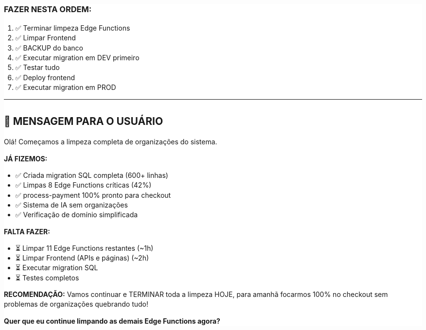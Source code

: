 ### FAZER NESTA ORDEM:
1. ✅ Terminar limpeza Edge Functions
2. ✅ Limpar Frontend
3. ✅ BACKUP do banco
4. ✅ Executar migration em DEV primeiro
5. ✅ Testar tudo
6. ✅ Deploy frontend
7. ✅ Executar migration em PROD

---

## 💬 MENSAGEM PARA O USUÁRIO

Olá! Começamos a limpeza completa de organizações do sistema. 

**JÁ FIZEMOS:**
- ✅ Criada migration SQL completa (600+ linhas)
- ✅ Limpas 8 Edge Functions críticas (42%)
- ✅ process-payment 100% pronto para checkout
- ✅ Sistema de IA sem organizações
- ✅ Verificação de domínio simplificada

**FALTA FAZER:**
- ⏳ Limpar 11 Edge Functions restantes (~1h)
- ⏳ Limpar Frontend (APIs e páginas) (~2h)
- ⏳ Executar migration SQL
- ⏳ Testes completos

**RECOMENDAÇÃO:**
Vamos continuar e TERMINAR toda a limpeza HOJE, para amanhã focarmos 100% no checkout sem problemas de organizações quebrando tudo!

**Quer que eu continue limpando as demais Edge Functions agora?**


